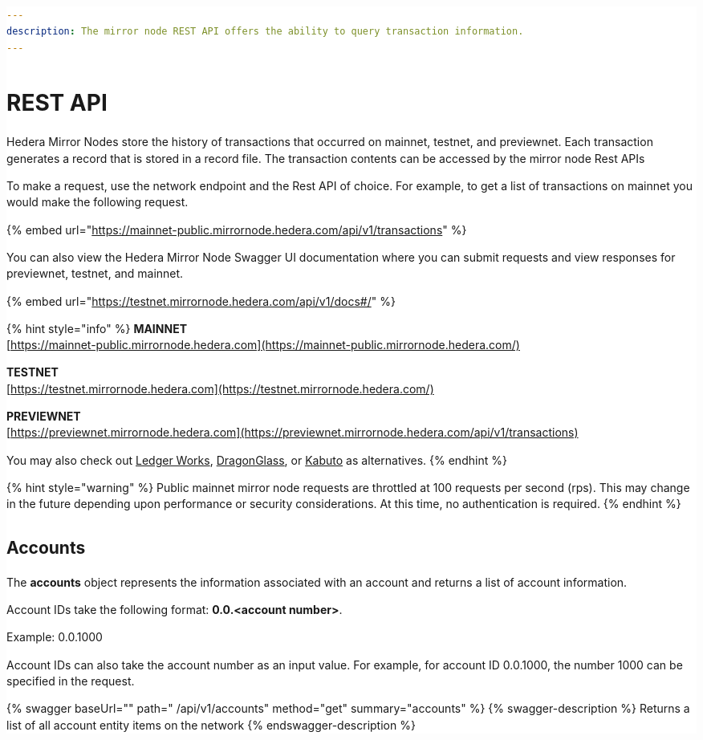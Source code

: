 ```yaml
---
description: The mirror node REST API offers the ability to query transaction information.
---
```


# REST API

Hedera Mirror Nodes store the history of transactions that occurred on mainnet, testnet, and previewnet. Each transaction generates a record that is stored in a record file. The transaction contents can be accessed by the mirror node Rest APIs

To make a request, use the network endpoint and the Rest API of choice. For example, to get a list of transactions on mainnet you would make the following request.

{% embed url="https://mainnet-public.mirrornode.hedera.com/api/v1/transactions" %}

You can also view the Hedera Mirror Node Swagger UI documentation where you can submit requests and view responses for previewnet, testnet, and mainnet.

{% embed url="https://testnet.mirrornode.hedera.com/api/v1/docs#/" %}

{% hint style="info" %}
**MAINNET**\
[https://mainnet-public.mirrornode.hedera.com](https://mainnet-public.mirrornode.hedera.com/)

**TESTNET**\
[https://testnet.mirrornode.hedera.com](https://testnet.mirrornode.hedera.com/)

**PREVIEWNET**\
[https://previewnet.mirrornode.hedera.com](https://previewnet.mirrornode.hedera.com/api/v1/transactions)

You may also check out [Ledger Works](https://lworks.io), [DragonGlass](https://app.dragonglass.me/hedera/home), or [Kabuto](https://kabuto.sh/) as alternatives.‌
{% endhint %}

{% hint style="warning" %}
Public mainnet mirror node requests are throttled at 100 requests per second (rps). This may change in the future depending upon performance or security considerations. At this time, no authentication is required.
{% endhint %}

## Accounts <a href="#accounts" id="accounts"></a>

The **accounts** object represents the information associated with an account and returns a list of account information.‌

Account IDs take the following format: **0.0.\<account number>**.‌

Example: 0.0.1000‌

Account IDs can also take the account number as an input value. For example, for account ID 0.0.1000, the number 1000 can be specified in the request.

{% swagger baseUrl="" path=" /api/v1/accounts" method="get" summary="accounts" %}
{% swagger-description %}
Returns a list of all account entity items on the network
{% endswagger-description %}
